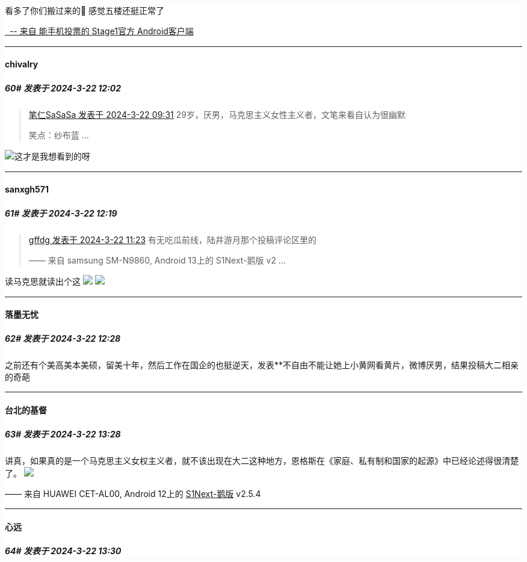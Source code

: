 看多了你们搬过来的💩 感觉五楼还挺正常了

[  -- 来自 能手机投票的 Stage1官方 Android客户端](https://www.coolapk.com/apk/140634)


*****

####  chivalry  
##### 60#       发表于 2024-3-22 12:02

<blockquote><a href="httphttps://bbs.saraba1st.com/2b/forum.php?mod=redirect&amp;goto=findpost&amp;pid=64331857&amp;ptid=2176563" target="_blank">笔仁SaSaSa 发表于 2024-3-22 09:31</a>
29岁，厌男，马克思主义女性主义者，文笔来看自认为很幽默

笑点：纱布蓝 ...</blockquote>
<img src="https://static.saraba1st.com/image/smiley/face2017/067.png" referrerpolicy="no-referrer">这才是我想看到的呀


*****

####  sanxgh571  
##### 61#       发表于 2024-3-22 12:19

<blockquote><a href="httphttps://bbs.saraba1st.com/2b/forum.php?mod=redirect&amp;goto=findpost&amp;pid=64333630&amp;ptid=2176563" target="_blank">gffdg 发表于 2024-3-22 11:23</a>
有无吃瓜前线，陆井游月那个投稿评论区里的

—— 来自 samsung SM-N9860, Android 13上的 S1Next-鹅版 v2 ...</blockquote>
读马克思就读出个这
<img src="https://p.sda1.dev/16/ca85cbf424113d0b5b0e13e5230a2efa/IMG_CMP_125449214.jpeg" referrerpolicy="no-referrer">
<img src="https://p.sda1.dev/16/b8685416c01fef7e10996741f92b27f8/IMG_CMP_61455830.jpeg" referrerpolicy="no-referrer">


*****

####  落墨无忧  
##### 62#       发表于 2024-3-22 12:28

之前还有个美高美本美硕，留美十年，然后工作在国企的也挺逆天，发表**不自由不能让她上小黄网看黄片，微博厌男，结果投稿大二相亲的奇葩


*****

####  台北的基督  
##### 63#       发表于 2024-3-22 13:28

讲真，如果真的是一个马克思主义女权主义者，就不该出现在大二这种地方，恩格斯在《家庭、私有制和国家的起源》中已经论述得很清楚了。
<img src="https://p.sda1.dev/16/4aca04d21adbdfe1f868ce1de4b106c8/CMP_20240322132755109.jpeg" referrerpolicy="no-referrer">

—— 来自 HUAWEI CET-AL00, Android 12上的 [S1Next-鹅版](https://github.com/ykrank/S1-Next/releases) v2.5.4


*****

####  心远  
##### 64#       发表于 2024-3-22 13:30
